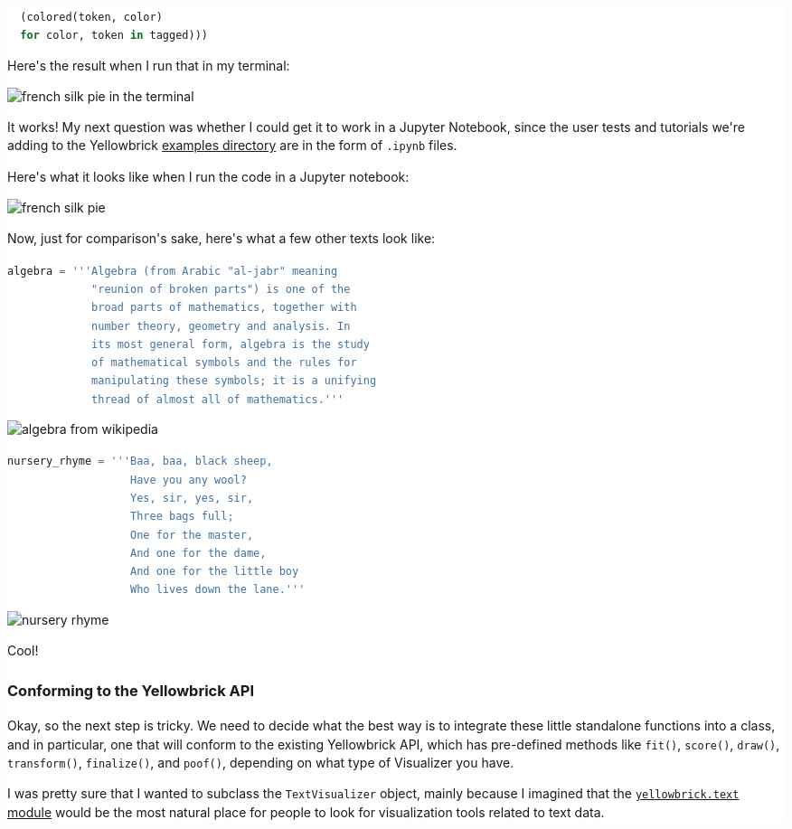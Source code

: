 ```python
  (colored(token, color)
  for color, token in tagged)))
```

Here's the result when I run that in my terminal:

![french silk pie in the terminal](https://raw.githubusercontent.com/rebeccabilbro/rebeccabilbro.github.io/master/images/2017-03-07-terminal-french-silk.png)

It works! My next question was whether I could get it to work in a Jupyter Notebook, since the user tests and tutorials we're adding to the Yellowbrick [examples directory](https://github.com/DistrictDataLabs/yellowbrick/tree/develop/examples) are in the form of `.ipynb` files.

Here's what it looks like when I run the code in a Jupyter notebook:

![french silk pie](https://raw.githubusercontent.com/rebeccabilbro/rebeccabilbro.github.io/master/images/2017-03-07-french-silk.png)

Now, just for comparison's sake, here's what a few other texts look like:

```python
algebra = '''Algebra (from Arabic "al-jabr" meaning
             "reunion of broken parts") is one of the
             broad parts of mathematics, together with
             number theory, geometry and analysis. In
             its most general form, algebra is the study
             of mathematical symbols and the rules for
             manipulating these symbols; it is a unifying
             thread of almost all of mathematics.'''
```
![algebra from wikipedia](https://raw.githubusercontent.com/rebeccabilbro/rebeccabilbro.github.io/master/images/2017-03-07-algebra.png)

```python
nursery_rhyme = '''Baa, baa, black sheep,
                   Have you any wool?
                   Yes, sir, yes, sir,
                   Three bags full;
                   One for the master,
                   And one for the dame,
                   And one for the little boy
                   Who lives down the lane.'''
```

![nursery rhyme](https://raw.githubusercontent.com/rebeccabilbro/rebeccabilbro.github.io/master/images/2017-03-07-nursery-rhyme.png)

Cool!

### Conforming to the Yellowbrick API

Okay, so the next step is tricky. We need to decide what the best way is to integrate these little standalone functions into a class, and in particular, one that will conform to the existing Yellowbrick API, which has pre-defined methods like `fit()`, `score()`, `draw()`, `transform()`, `finalize()`, and `poof()`, depending on what type of Visualizer you have.

I was pretty sure that I wanted to subclass the `TextVisualizer` object, mainly because I imagined that the [`yellowbrick.text` module](https://github.com/DistrictDataLabs/yellowbrick/tree/develop/yellowbrick/text) would be the most natural place for people to look for visualization tools related to text data.
